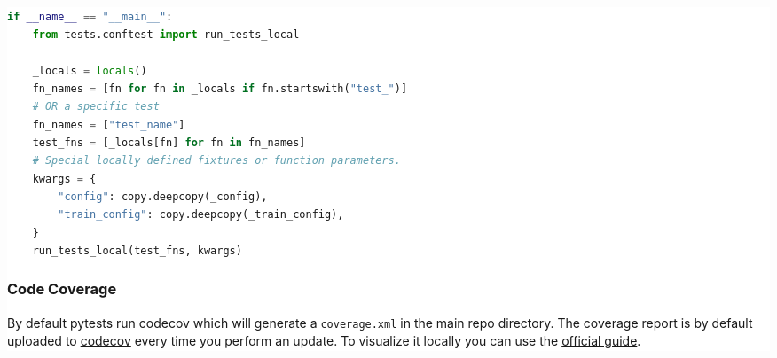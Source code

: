 ```python
if __name__ == "__main__":
    from tests.conftest import run_tests_local

    _locals = locals()
    fn_names = [fn for fn in _locals if fn.startswith("test_")]
    # OR a specific test
    fn_names = ["test_name"]
    test_fns = [_locals[fn] for fn in fn_names]
    # Special locally defined fixtures or function parameters.
    kwargs = {
        "config": copy.deepcopy(_config),
        "train_config": copy.deepcopy(_train_config),
    }
    run_tests_local(test_fns, kwargs)
```

### Code Coverage

By default pytests run codecov which will generate a `coverage.xml` in the main repo directory. The coverage report is by default uploaded to [codecov](https://about.codecov.io/) every time you perform an update. To visualize it locally you can use the [official guide](https://github.com/codecov/codecov-cli#how-to-use-local-upload).
